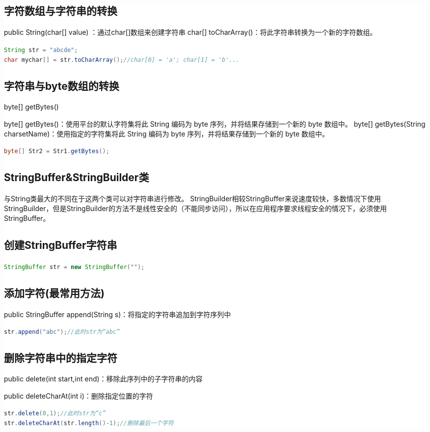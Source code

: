 ## 字符数组与字符串的转换

public String(char[] value) ：通过char[]数组来创建字符串
char[] toCharArray()：将此字符串转换为一个新的字符数组。

```java
String str = "abcde";
char mychar[] = str.toCharArray();//char[0] = 'a'; char[1] = 'b'...

```

## 字符串与byte数组的转换

byte[] getBytes()

byte[] getBytes()：使用平台的默认字符集将此 String 编码为 byte 序列，并将结果存储到一个新的 byte 数组中。
byte[] getBytes(String charsetName)：使用指定的字符集将此 String 编码为 byte 序列，并将结果存储到一个新的 byte 数组中。

```java
byte[] Str2 = Str1.getBytes();


```

## StringBuffer&StringBuilder类

与String类最大的不同在于这两个类可以对字符串进行修改。
StringBuilder相较StringBuffer来说速度较快，多数情况下使用StringBuilder，但是StringBuilder的方法不是线性安全的（不能同步访问），所以在应用程序要求线程安全的情况下，必须使用StringBuffer。

## 创建StringBuffer字符串

```java
StringBuffer str = new StringBuffer("");
```

## 添加字符(最常用方法)

public StringBuffer append(String s)：将指定的字符串追加到字符序列中

```java
str.append("abc");//此时str为“abc”
```

## 删除字符串中的指定字符

public delete(int start,int end)：移除此序列中的子字符串的内容

public deleteCharAt(int i)：删除指定位置的字符

```java
str.delete(0,1);//此时str为“c”
str.deleteCharAt(str.length()-1);//删除最后一个字符

```
